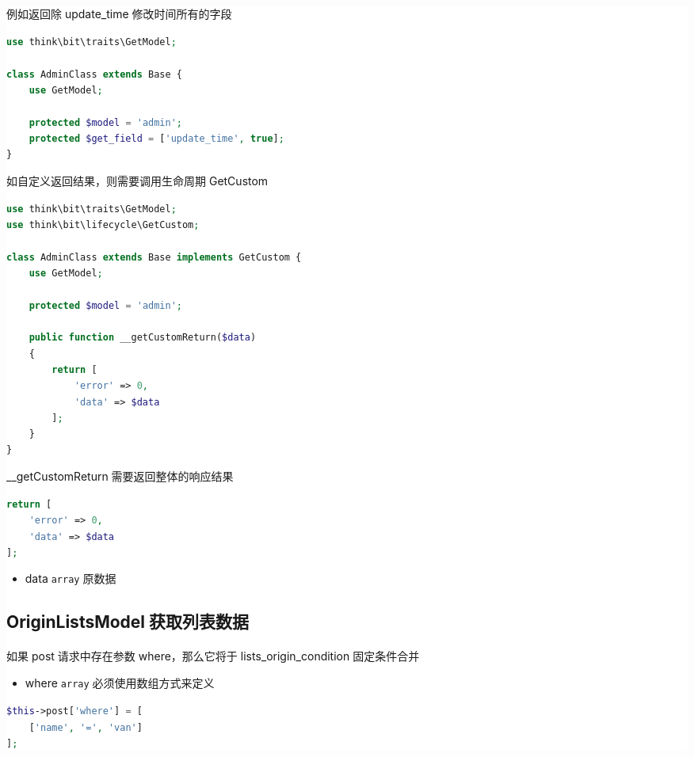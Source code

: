 例如返回除 update_time 修改时间所有的字段

```php
use think\bit\traits\GetModel;

class AdminClass extends Base {
    use GetModel;

    protected $model = 'admin';
    protected $get_field = ['update_time', true];
}
```

如自定义返回结果，则需要调用生命周期 GetCustom

```php
use think\bit\traits\GetModel;
use think\bit\lifecycle\GetCustom;

class AdminClass extends Base implements GetCustom {
    use GetModel;

    protected $model = 'admin';

    public function __getCustomReturn($data)
    {
        return [
            'error' => 0,
            'data' => $data
        ];
    }
}
```

\_\_getCustomReturn 需要返回整体的响应结果

```php
return [
    'error' => 0,
    'data' => $data
];
```

- data `array` 原数据

## OriginListsModel 获取列表数据

如果 post 请求中存在参数 where，那么它将于 lists_origin_condition 固定条件合并

- where `array` 必须使用数组方式来定义

```php
$this->post['where'] = [
    ['name', '=', 'van']
];
```
